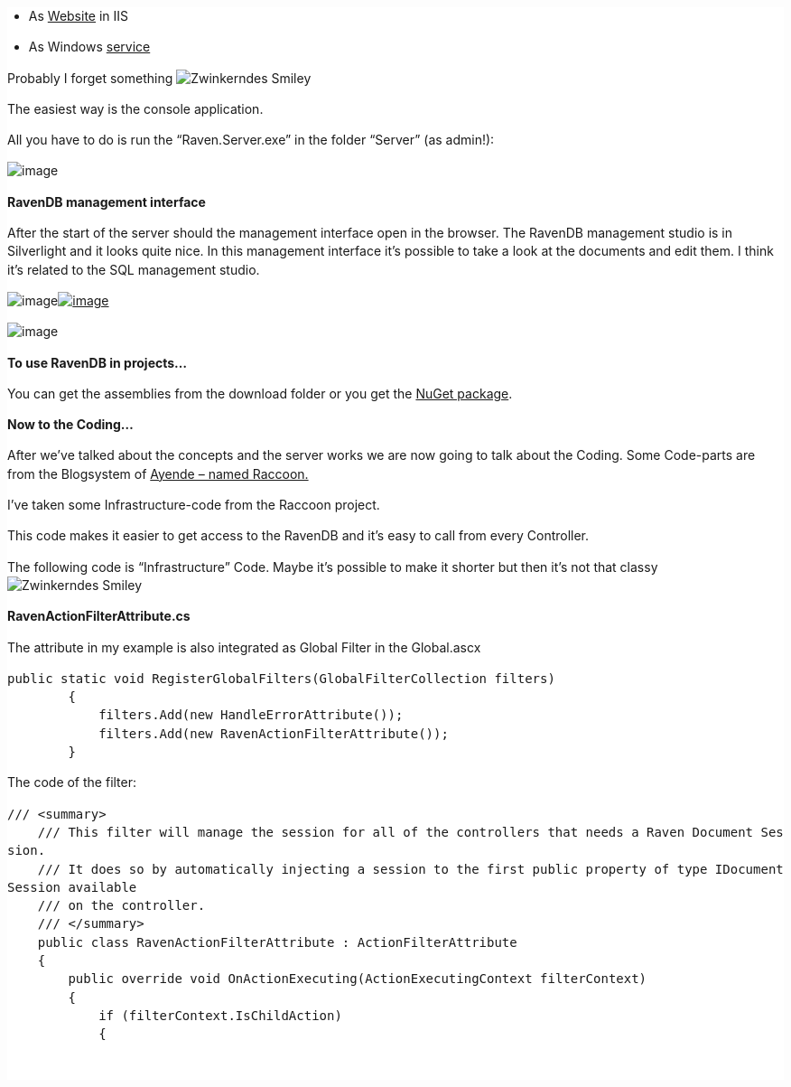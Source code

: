 - As <a href="http://ravendb.net/documentation/docs-deployment-iis">Website</a> in IIS

- As Windows <a href="http://ravendb.net/documentation/docs-deployment-service">service</a>

Probably I forget something <img class="wlEmoticon wlEmoticon-winkingsmile" style="border-style: none;" src="http://code-inside.de/blog-in/wp-content/uploads/wlEmoticon-winkingsmile25.png" alt="Zwinkerndes Smiley" />

The easiest way is the console application.

All you have to do is run the “Raven.Server.exe” in the folder “Server” (as admin!):

<img style="background-image: none; padding-left: 0px; padding-right: 0px; padding-top: 0px; border: 0px;" title="image" src="http://code-inside.de/blog/wp-content/uploads/image_thumb473.png" border="0" alt="image" width="368" height="195" />

<strong>RavenDB management interface </strong>

<strong> </strong>

After the start of the server should the management interface open in the browser. The RavenDB management studio is in Silverlight and it looks quite nice. In this management interface it’s possible to take a look at the documents and edit them. I think it’s related to the SQL management studio.

<img style="background-image: none; padding-left: 0px; padding-right: 0px; padding-top: 0px; border: 0px;" title="image" src="http://code-inside.de/blog/wp-content/uploads/image_thumb474.png" border="0" alt="image" width="244" height="196" /><a href="http://code-inside.de/blog/wp-content/uploads/image1292.png"><img style="background-image: none; padding-left: 0px; padding-right: 0px; padding-top: 0px; border: 0px;" title="image" src="http://code-inside.de/blog/wp-content/uploads/image_thumb474.png" border="0" alt="image" width="244" height="196" /></a>

<img style="background-image: none; padding-left: 0px; padding-right: 0px; padding-top: 0px; border: 0px;" title="image" src="http://code-inside.de/blog/wp-content/uploads/image_thumb476.png" border="0" alt="image" width="518" height="319" />

<strong>To use RavenDB in projects…</strong>

You can get the assemblies from the download folder or you get the <a href="http://nuget.org/List/Packages/RavenDB">NuGet package</a>.

<strong>Now to the Coding…</strong>

After we’ve talked about the concepts and the server works we are now going to talk about the Coding. Some Code-parts are from the Blogsystem of <a href="https://github.com/ayende/RaccoonBlog/">Ayende – named Raccoon.</a>

I’ve taken some Infrastructure-code from the Raccoon project.

This code makes it easier to get access to the RavenDB and it’s easy to call from every Controller.

The following code is “Infrastructure” Code. Maybe it’s possible to make it shorter but then it’s not that classy <img class="wlEmoticon wlEmoticon-winkingsmile" style="border-style: none;" src="http://code-inside.de/blog-in/wp-content/uploads/wlEmoticon-winkingsmile25.png" alt="Zwinkerndes Smiley" />

<strong>RavenActionFilterAttribute.cs</strong>

The attribute in my example is also integrated as Global Filter in the Global.ascx
<div id="scid:812469c5-0cb0-4c63-8c15-c81123a09de7:b99980f6-677c-4804-9c2c-38c0d8e97f92" class="wlWriterEditableSmartContent" style="margin: 0px; display: inline; float: none; padding: 0px;">
<pre class="c#">public static void RegisterGlobalFilters(GlobalFilterCollection filters)
        {
            filters.Add(new HandleErrorAttribute());
            filters.Add(new RavenActionFilterAttribute());
        }</pre>
</div>
The code of the filter:
<div id="scid:812469c5-0cb0-4c63-8c15-c81123a09de7:342b2c3e-f68f-48d2-9308-e9904421582d" class="wlWriterEditableSmartContent" style="margin: 0px; display: inline; float: none; padding: 0px;">
<pre class="c#">/// &lt;summary&gt;
    /// This filter will manage the session for all of the controllers that needs a Raven Document Session.
    /// It does so by automatically injecting a session to the first public property of type IDocumentSession available
    /// on the controller.
    /// &lt;/summary&gt;
    public class RavenActionFilterAttribute : ActionFilterAttribute
    {
        public override void OnActionExecuting(ActionExecutingContext filterContext)
        {
            if (filterContext.IsChildAction)
            {